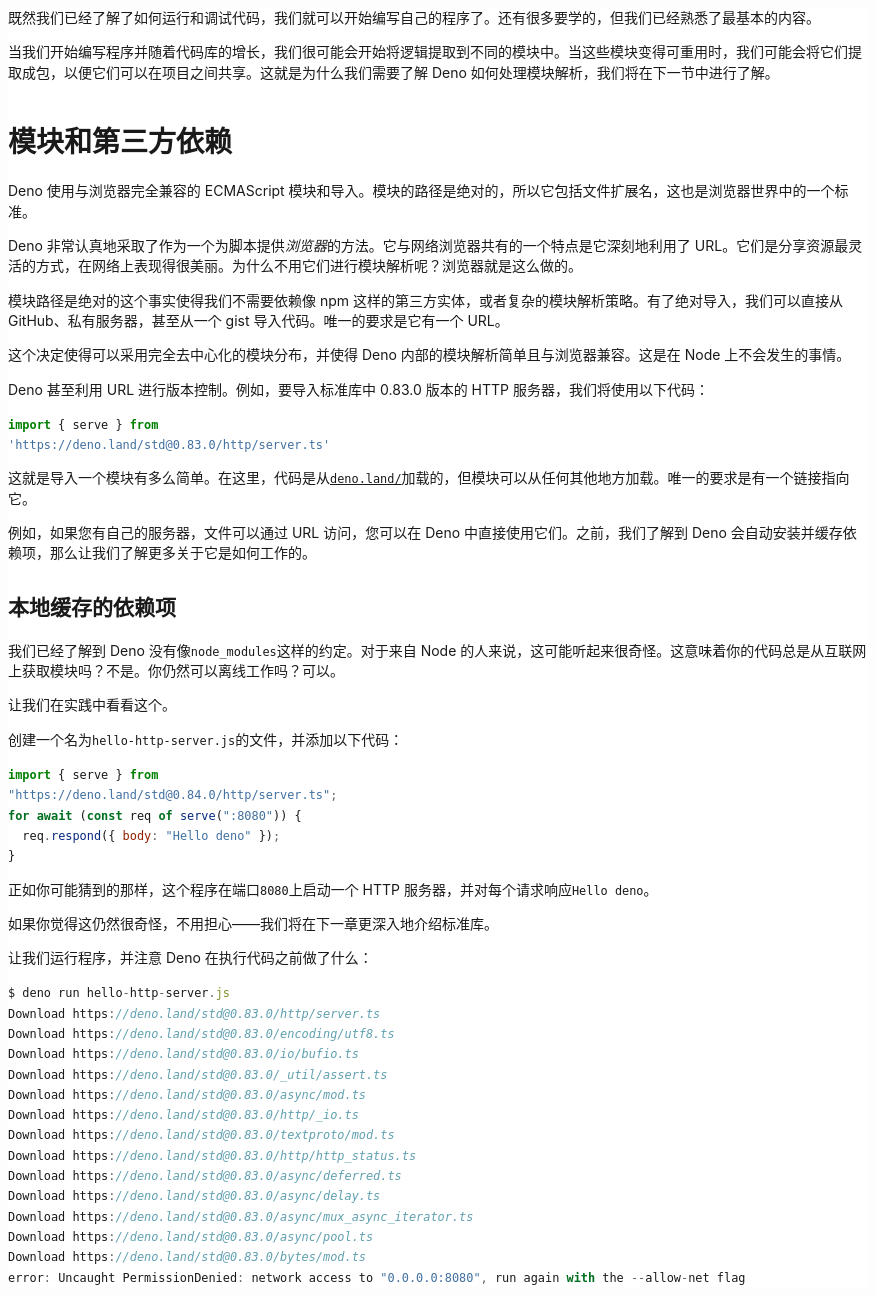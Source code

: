 既然我们已经了解了如何运行和调试代码，我们就可以开始编写自己的程序了。还有很多要学的，但我们已经熟悉了最基本的内容。

当我们开始编写程序并随着代码库的增长，我们很可能会开始将逻辑提取到不同的模块中。当这些模块变得可重用时，我们可能会将它们提取成包，以便它们可以在项目之间共享。这就是为什么我们需要了解 Deno 如何处理模块解析，我们将在下一节中进行了解。

# 模块和第三方依赖

Deno 使用与浏览器完全兼容的 ECMAScript 模块和导入。模块的路径是绝对的，所以它包括文件扩展名，这也是浏览器世界中的一个标准。

Deno 非常认真地采取了作为一个为脚本提供*浏览器*的方法。它与网络浏览器共有的一个特点是它深刻地利用了 URL。它们是分享资源最灵活的方式，在网络上表现得很美丽。为什么不用它们进行模块解析呢？浏览器就是这么做的。

模块路径是绝对的这个事实使得我们不需要依赖像 npm 这样的第三方实体，或者复杂的模块解析策略。有了绝对导入，我们可以直接从 GitHub、私有服务器，甚至从一个 gist 导入代码。唯一的要求是它有一个 URL。

这个决定使得可以采用完全去中心化的模块分布，并使得 Deno 内部的模块解析简单且与浏览器兼容。这是在 Node 上不会发生的事情。

Deno 甚至利用 URL 进行版本控制。例如，要导入标准库中 0.83.0 版本的 HTTP 服务器，我们将使用以下代码：

```js
import { serve } from 
'https://deno.land/std@0.83.0/http/server.ts'
```

这就是导入一个模块有多么简单。在这里，代码是从[`deno.land/`](https://deno.land/)加载的，但模块可以从任何其他地方加载。唯一的要求是有一个链接指向它。

例如，如果您有自己的服务器，文件可以通过 URL 访问，您可以在 Deno 中直接使用它们。之前，我们了解到 Deno 会自动安装并缓存依赖项，那么让我们了解更多关于它是如何工作的。

## 本地缓存的依赖项

我们已经了解到 Deno 没有像`node_modules`这样的约定。对于来自 Node 的人来说，这可能听起来很奇怪。这意味着你的代码总是从互联网上获取模块吗？不是。你仍然可以离线工作吗？可以。

让我们在实践中看看这个。

创建一个名为`hello-http-server.js`的文件，并添加以下代码：

```js
import { serve } from
"https://deno.land/std@0.84.0/http/server.ts";
for await (const req of serve(":8080")) {
  req.respond({ body: "Hello deno" });
}
```

正如你可能猜到的那样，这个程序在端口`8080`上启动一个 HTTP 服务器，并对每个请求响应`Hello deno`。

如果你觉得这仍然很奇怪，不用担心——我们将在下一章更深入地介绍标准库。

让我们运行程序，并注意 Deno 在执行代码之前做了什么：

```js
$ deno run hello-http-server.js
Download https://deno.land/std@0.83.0/http/server.ts
Download https://deno.land/std@0.83.0/encoding/utf8.ts
Download https://deno.land/std@0.83.0/io/bufio.ts
Download https://deno.land/std@0.83.0/_util/assert.ts
Download https://deno.land/std@0.83.0/async/mod.ts
Download https://deno.land/std@0.83.0/http/_io.ts
Download https://deno.land/std@0.83.0/textproto/mod.ts
Download https://deno.land/std@0.83.0/http/http_status.ts
Download https://deno.land/std@0.83.0/async/deferred.ts
Download https://deno.land/std@0.83.0/async/delay.ts
Download https://deno.land/std@0.83.0/async/mux_async_iterator.ts
Download https://deno.land/std@0.83.0/async/pool.ts
Download https://deno.land/std@0.83.0/bytes/mod.ts
error: Uncaught PermissionDenied: network access to "0.0.0.0:8080", run again with the --allow-net flag
```

